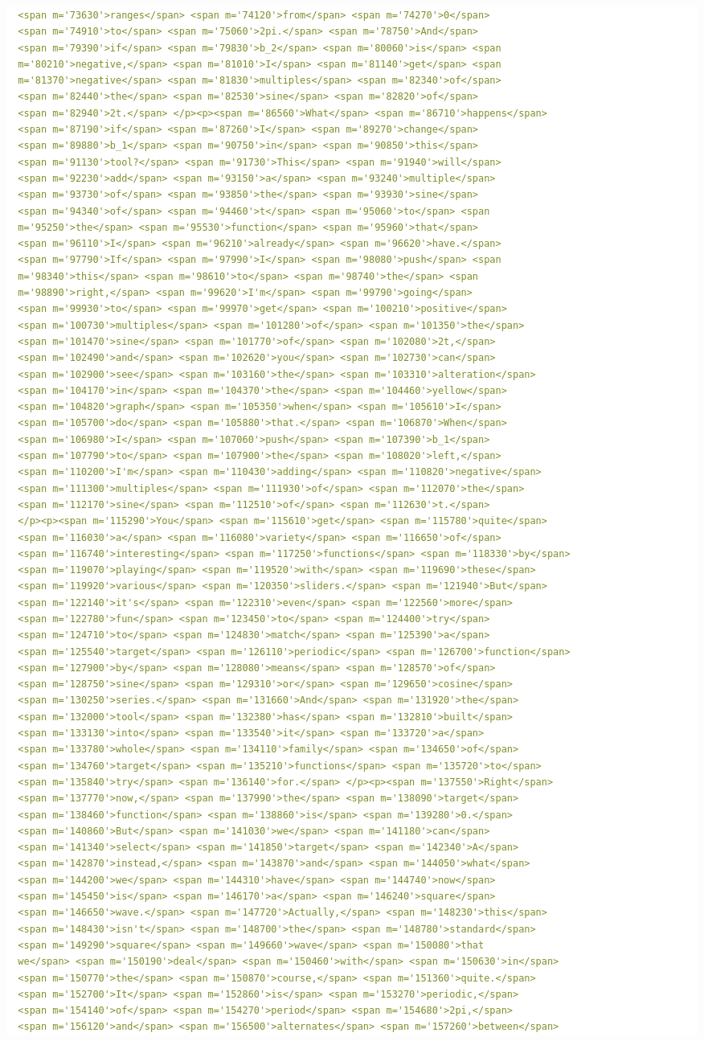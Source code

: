 ```yaml
  <span m='73630'>ranges</span> <span m='74120'>from</span> <span m='74270'>0</span>
  <span m='74910'>to</span> <span m='75060'>2pi.</span> <span m='78750'>And</span>
  <span m='79390'>if</span> <span m='79830'>b_2</span> <span m='80060'>is</span> <span
  m='80210'>negative,</span> <span m='81010'>I</span> <span m='81140'>get</span> <span
  m='81370'>negative</span> <span m='81830'>multiples</span> <span m='82340'>of</span>
  <span m='82440'>the</span> <span m='82530'>sine</span> <span m='82820'>of</span>
  <span m='82940'>2t.</span> </p><p><span m='86560'>What</span> <span m='86710'>happens</span>
  <span m='87190'>if</span> <span m='87260'>I</span> <span m='89270'>change</span>
  <span m='89880'>b_1</span> <span m='90750'>in</span> <span m='90850'>this</span>
  <span m='91130'>tool?</span> <span m='91730'>This</span> <span m='91940'>will</span>
  <span m='92230'>add</span> <span m='93150'>a</span> <span m='93240'>multiple</span>
  <span m='93730'>of</span> <span m='93850'>the</span> <span m='93930'>sine</span>
  <span m='94340'>of</span> <span m='94460'>t</span> <span m='95060'>to</span> <span
  m='95250'>the</span> <span m='95530'>function</span> <span m='95960'>that</span>
  <span m='96110'>I</span> <span m='96210'>already</span> <span m='96620'>have.</span>
  <span m='97790'>If</span> <span m='97990'>I</span> <span m='98080'>push</span> <span
  m='98340'>this</span> <span m='98610'>to</span> <span m='98740'>the</span> <span
  m='98890'>right,</span> <span m='99620'>I'm</span> <span m='99790'>going</span>
  <span m='99930'>to</span> <span m='99970'>get</span> <span m='100210'>positive</span>
  <span m='100730'>multiples</span> <span m='101280'>of</span> <span m='101350'>the</span>
  <span m='101470'>sine</span> <span m='101770'>of</span> <span m='102080'>2t,</span>
  <span m='102490'>and</span> <span m='102620'>you</span> <span m='102730'>can</span>
  <span m='102900'>see</span> <span m='103160'>the</span> <span m='103310'>alteration</span>
  <span m='104170'>in</span> <span m='104370'>the</span> <span m='104460'>yellow</span>
  <span m='104820'>graph</span> <span m='105350'>when</span> <span m='105610'>I</span>
  <span m='105700'>do</span> <span m='105880'>that.</span> <span m='106870'>When</span>
  <span m='106980'>I</span> <span m='107060'>push</span> <span m='107390'>b_1</span>
  <span m='107790'>to</span> <span m='107900'>the</span> <span m='108020'>left,</span>
  <span m='110200'>I'm</span> <span m='110430'>adding</span> <span m='110820'>negative</span>
  <span m='111300'>multiples</span> <span m='111930'>of</span> <span m='112070'>the</span>
  <span m='112170'>sine</span> <span m='112510'>of</span> <span m='112630'>t.</span>
  </p><p><span m='115290'>You</span> <span m='115610'>get</span> <span m='115780'>quite</span>
  <span m='116030'>a</span> <span m='116080'>variety</span> <span m='116650'>of</span>
  <span m='116740'>interesting</span> <span m='117250'>functions</span> <span m='118330'>by</span>
  <span m='119070'>playing</span> <span m='119520'>with</span> <span m='119690'>these</span>
  <span m='119920'>various</span> <span m='120350'>sliders.</span> <span m='121940'>But</span>
  <span m='122140'>it's</span> <span m='122310'>even</span> <span m='122560'>more</span>
  <span m='122780'>fun</span> <span m='123450'>to</span> <span m='124400'>try</span>
  <span m='124710'>to</span> <span m='124830'>match</span> <span m='125390'>a</span>
  <span m='125540'>target</span> <span m='126110'>periodic</span> <span m='126700'>function</span>
  <span m='127900'>by</span> <span m='128080'>means</span> <span m='128570'>of</span>
  <span m='128750'>sine</span> <span m='129310'>or</span> <span m='129650'>cosine</span>
  <span m='130250'>series.</span> <span m='131660'>And</span> <span m='131920'>the</span>
  <span m='132000'>tool</span> <span m='132380'>has</span> <span m='132810'>built</span>
  <span m='133130'>into</span> <span m='133540'>it</span> <span m='133720'>a</span>
  <span m='133780'>whole</span> <span m='134110'>family</span> <span m='134650'>of</span>
  <span m='134760'>target</span> <span m='135210'>functions</span> <span m='135720'>to</span>
  <span m='135840'>try</span> <span m='136140'>for.</span> </p><p><span m='137550'>Right</span>
  <span m='137770'>now,</span> <span m='137990'>the</span> <span m='138090'>target</span>
  <span m='138460'>function</span> <span m='138860'>is</span> <span m='139280'>0.</span>
  <span m='140860'>But</span> <span m='141030'>we</span> <span m='141180'>can</span>
  <span m='141340'>select</span> <span m='141850'>target</span> <span m='142340'>A</span>
  <span m='142870'>instead,</span> <span m='143870'>and</span> <span m='144050'>what</span>
  <span m='144200'>we</span> <span m='144310'>have</span> <span m='144740'>now</span>
  <span m='145450'>is</span> <span m='146170'>a</span> <span m='146240'>square</span>
  <span m='146650'>wave.</span> <span m='147720'>Actually,</span> <span m='148230'>this</span>
  <span m='148430'>isn't</span> <span m='148700'>the</span> <span m='148780'>standard</span>
  <span m='149290'>square</span> <span m='149660'>wave</span> <span m='150080'>that
  we</span> <span m='150190'>deal</span> <span m='150460'>with</span> <span m='150630'>in</span>
  <span m='150770'>the</span> <span m='150870'>course,</span> <span m='151360'>quite.</span>
  <span m='152700'>It</span> <span m='152860'>is</span> <span m='153270'>periodic,</span>
  <span m='154140'>of</span> <span m='154270'>period</span> <span m='154680'>2pi,</span>
  <span m='156120'>and</span> <span m='156500'>alternates</span> <span m='157260'>between</span>
```